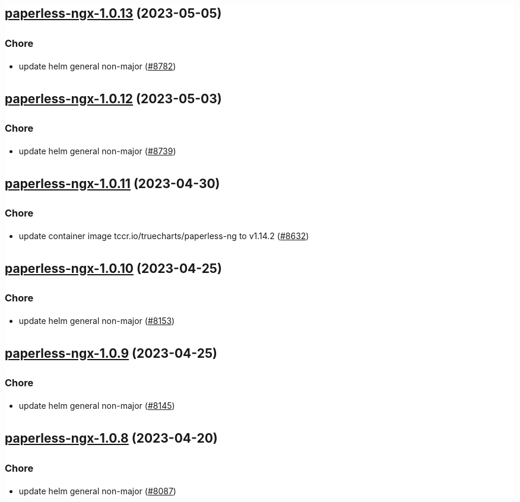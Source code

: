 ## [paperless-ngx-1.0.13](https://github.com/truecharts/charts/compare/paperless-ngx-1.0.12...paperless-ngx-1.0.13) (2023-05-05)

### Chore

- update helm general non-major ([#8782](https://github.com/truecharts/charts/issues/8782))

## [paperless-ngx-1.0.12](https://github.com/truecharts/charts/compare/paperless-ngx-1.0.11...paperless-ngx-1.0.12) (2023-05-03)

### Chore

- update helm general non-major ([#8739](https://github.com/truecharts/charts/issues/8739))

## [paperless-ngx-1.0.11](https://github.com/truecharts/charts/compare/paperless-ngx-1.0.10...paperless-ngx-1.0.11) (2023-04-30)

### Chore

- update container image tccr.io/truecharts/paperless-ng to v1.14.2 ([#8632](https://github.com/truecharts/charts/issues/8632))

## [paperless-ngx-1.0.10](https://github.com/truecharts/charts/compare/paperless-ngx-1.0.9...paperless-ngx-1.0.10) (2023-04-25)

### Chore

- update helm general non-major ([#8153](https://github.com/truecharts/charts/issues/8153))

## [paperless-ngx-1.0.9](https://github.com/truecharts/charts/compare/paperless-ngx-1.0.8...paperless-ngx-1.0.9) (2023-04-25)

### Chore

- update helm general non-major ([#8145](https://github.com/truecharts/charts/issues/8145))

## [paperless-ngx-1.0.8](https://github.com/truecharts/charts/compare/paperless-ngx-1.0.7...paperless-ngx-1.0.8) (2023-04-20)

### Chore

- update helm general non-major ([#8087](https://github.com/truecharts/charts/issues/8087))
